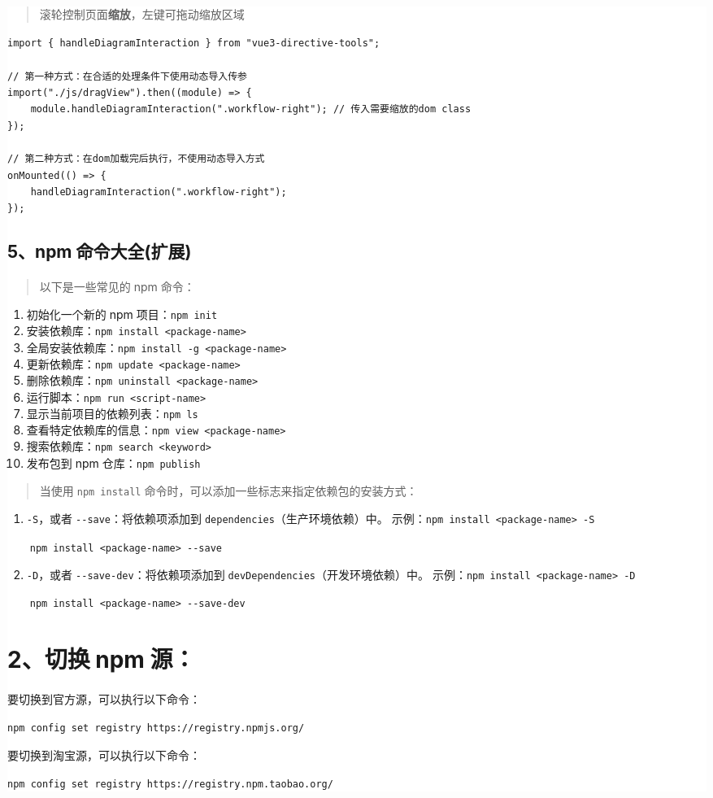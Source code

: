 > 滚轮控制页面**缩放**，左键可拖动缩放区域

```javascript{1}
import { handleDiagramInteraction } from "vue3-directive-tools";

// 第一种方式：在合适的处理条件下使用动态导入传参
import("./js/dragView").then((module) => {
	module.handleDiagramInteraction(".workflow-right"); // 传入需要缩放的dom class
});

// 第二种方式：在dom加载完后执行，不使用动态导入方式
onMounted(() => {
	handleDiagramInteraction(".workflow-right");
});
```

## 5、npm 命令大全(扩展)

> 以下是一些常见的 npm 命令：

1. 初始化一个新的 npm 项目：`npm init`
2. 安装依赖库：`npm install <package-name>`
3. 全局安装依赖库：`npm install -g <package-name>`
4. 更新依赖库：`npm update <package-name>`
5. 删除依赖库：`npm uninstall <package-name>`
6. 运行脚本：`npm run <script-name>`
7. 显示当前项目的依赖列表：`npm ls`
8. 查看特定依赖库的信息：`npm view <package-name>`
9. 搜索依赖库：`npm search <keyword>`
10. 发布包到 npm 仓库：`npm publish`

> 当使用 `npm install` 命令时，可以添加一些标志来指定依赖包的安装方式：

1. `-S`，或者 `--save`：将依赖项添加到 `dependencies`（生产环境依赖）中。
   示例：`npm install <package-name> -S`

   ​ `npm install <package-name> --save`

2. `-D`，或者 `--save-dev`：将依赖项添加到 `devDependencies`（开发环境依赖）中。
   示例：`npm install <package-name> -D`

   ​ `npm install <package-name> --save-dev`

# 2、切换 npm 源：

要切换到官方源，可以执行以下命令：

```bash
npm config set registry https://registry.npmjs.org/
```

要切换到淘宝源，可以执行以下命令：

```bash
npm config set registry https://registry.npm.taobao.org/
```
